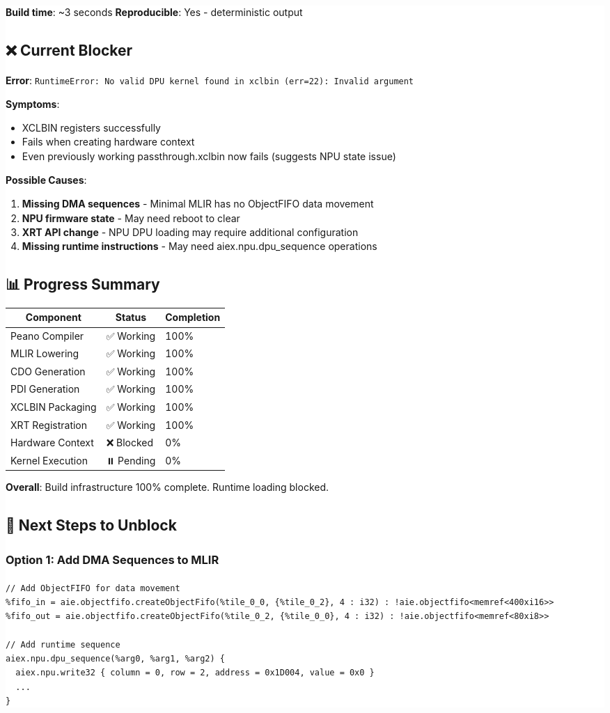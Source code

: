**Build time**: ~3 seconds
**Reproducible**: Yes - deterministic output

## ❌ Current Blocker

**Error**: `RuntimeError: No valid DPU kernel found in xclbin (err=22): Invalid argument`

**Symptoms**:
- XCLBIN registers successfully
- Fails when creating hardware context
- Even previously working passthrough.xclbin now fails (suggests NPU state issue)

**Possible Causes**:
1. **Missing DMA sequences** - Minimal MLIR has no ObjectFIFO data movement
2. **NPU firmware state** - May need reboot to clear
3. **XRT API change** - NPU DPU loading may require additional configuration
4. **Missing runtime instructions** - May need aiex.npu.dpu_sequence operations

## 📊 Progress Summary

| Component | Status | Completion |
|-----------|--------|------------|
| Peano Compiler | ✅ Working | 100% |
| MLIR Lowering | ✅ Working | 100% |
| CDO Generation | ✅ Working | 100% |
| PDI Generation | ✅ Working | 100% |
| XCLBIN Packaging | ✅ Working | 100% |
| XRT Registration | ✅ Working | 100% |
| Hardware Context | ❌ Blocked | 0% |
| Kernel Execution | ⏸️  Pending | 0% |

**Overall**: Build infrastructure 100% complete. Runtime loading blocked.

## 🎯 Next Steps to Unblock

### Option 1: Add DMA Sequences to MLIR
```mlir
// Add ObjectFIFO for data movement
%fifo_in = aie.objectfifo.createObjectFifo(%tile_0_0, {%tile_0_2}, 4 : i32) : !aie.objectfifo<memref<400xi16>>
%fifo_out = aie.objectfifo.createObjectFifo(%tile_0_2, {%tile_0_0}, 4 : i32) : !aie.objectfifo<memref<80xi8>>

// Add runtime sequence
aiex.npu.dpu_sequence(%arg0, %arg1, %arg2) {
  aiex.npu.write32 { column = 0, row = 2, address = 0x1D004, value = 0x0 }
  ...
}
```
